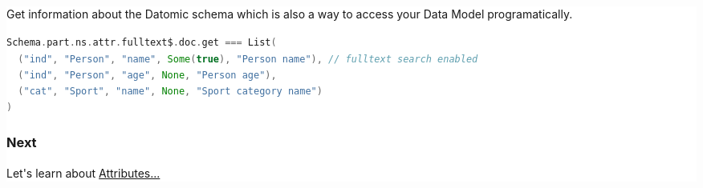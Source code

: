 Get information about the Datomic schema which is also a way to access your Data Model programatically.
```scala
Schema.part.ns.attr.fulltext$.doc.get === List(
  ("ind", "Person", "name", Some(true), "Person name"), // fulltext search enabled
  ("ind", "Person", "age", None, "Person age"),
  ("cat", "Sport", "name", None, "Sport category name")
)
``` 


### Next

Let's learn about [Attributes...](/code/attributes/)